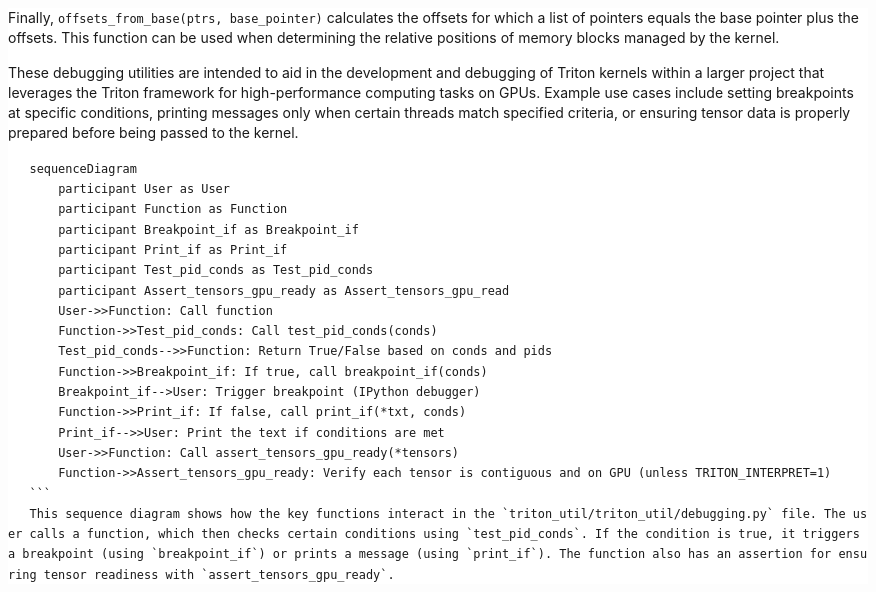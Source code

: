    Finally, `offsets_from_base(ptrs, base_pointer)` calculates the offsets for which a list of pointers equals the base pointer plus the offsets. This function can be used when determining the relative positions of memory blocks managed by the kernel.

   These debugging utilities are intended to aid in the development and debugging of Triton kernels within a larger project that leverages the Triton framework for high-performance computing tasks on GPUs. Example use cases include setting breakpoints at specific conditions, printing messages only when certain threads match specified criteria, or ensuring tensor data is properly prepared before being passed to the kernel.

 ```mermaid
    sequenceDiagram
        participant User as User
        participant Function as Function
        participant Breakpoint_if as Breakpoint_if
        participant Print_if as Print_if
        participant Test_pid_conds as Test_pid_conds
        participant Assert_tensors_gpu_ready as Assert_tensors_gpu_read
        User->>Function: Call function
        Function->>Test_pid_conds: Call test_pid_conds(conds)
        Test_pid_conds-->>Function: Return True/False based on conds and pids
        Function->>Breakpoint_if: If true, call breakpoint_if(conds)
        Breakpoint_if-->User: Trigger breakpoint (IPython debugger)
        Function->>Print_if: If false, call print_if(*txt, conds)
        Print_if-->>User: Print the text if conditions are met
        User->>Function: Call assert_tensors_gpu_ready(*tensors)
        Function->>Assert_tensors_gpu_ready: Verify each tensor is contiguous and on GPU (unless TRITON_INTERPRET=1)
    ```
    This sequence diagram shows how the key functions interact in the `triton_util/triton_util/debugging.py` file. The user calls a function, which then checks certain conditions using `test_pid_conds`. If the condition is true, it triggers a breakpoint (using `breakpoint_if`) or prints a message (using `print_if`). The function also has an assertion for ensuring tensor readiness with `assert_tensors_gpu_ready`.